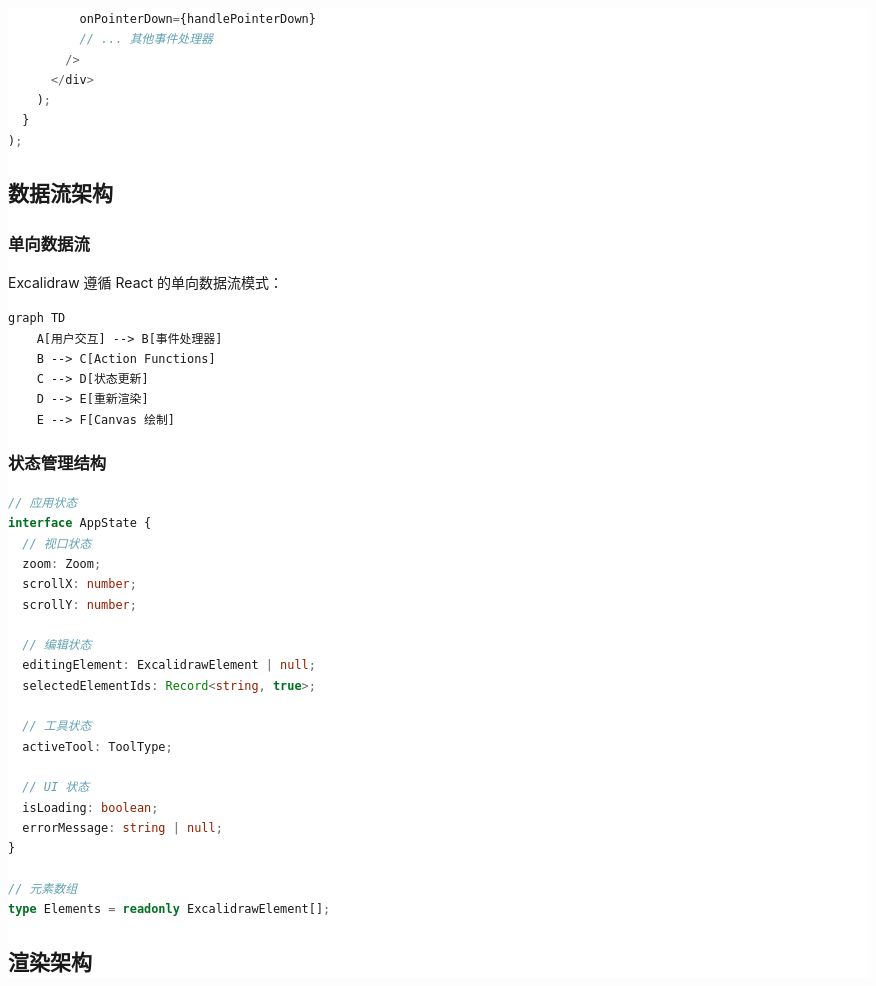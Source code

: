 ```typescript
          onPointerDown={handlePointerDown}
          // ... 其他事件处理器
        />
      </div>
    );
  }
);
```

## 数据流架构

### 单向数据流

Excalidraw 遵循 React 的单向数据流模式：

```mermaid
graph TD
    A[用户交互] --> B[事件处理器]
    B --> C[Action Functions]
    C --> D[状态更新]
    D --> E[重新渲染]
    E --> F[Canvas 绘制]
```

### 状态管理结构

```typescript
// 应用状态
interface AppState {
  // 视口状态
  zoom: Zoom;
  scrollX: number;
  scrollY: number;

  // 编辑状态
  editingElement: ExcalidrawElement | null;
  selectedElementIds: Record<string, true>;

  // 工具状态
  activeTool: ToolType;

  // UI 状态
  isLoading: boolean;
  errorMessage: string | null;
}

// 元素数组
type Elements = readonly ExcalidrawElement[];
```

## 渲染架构
